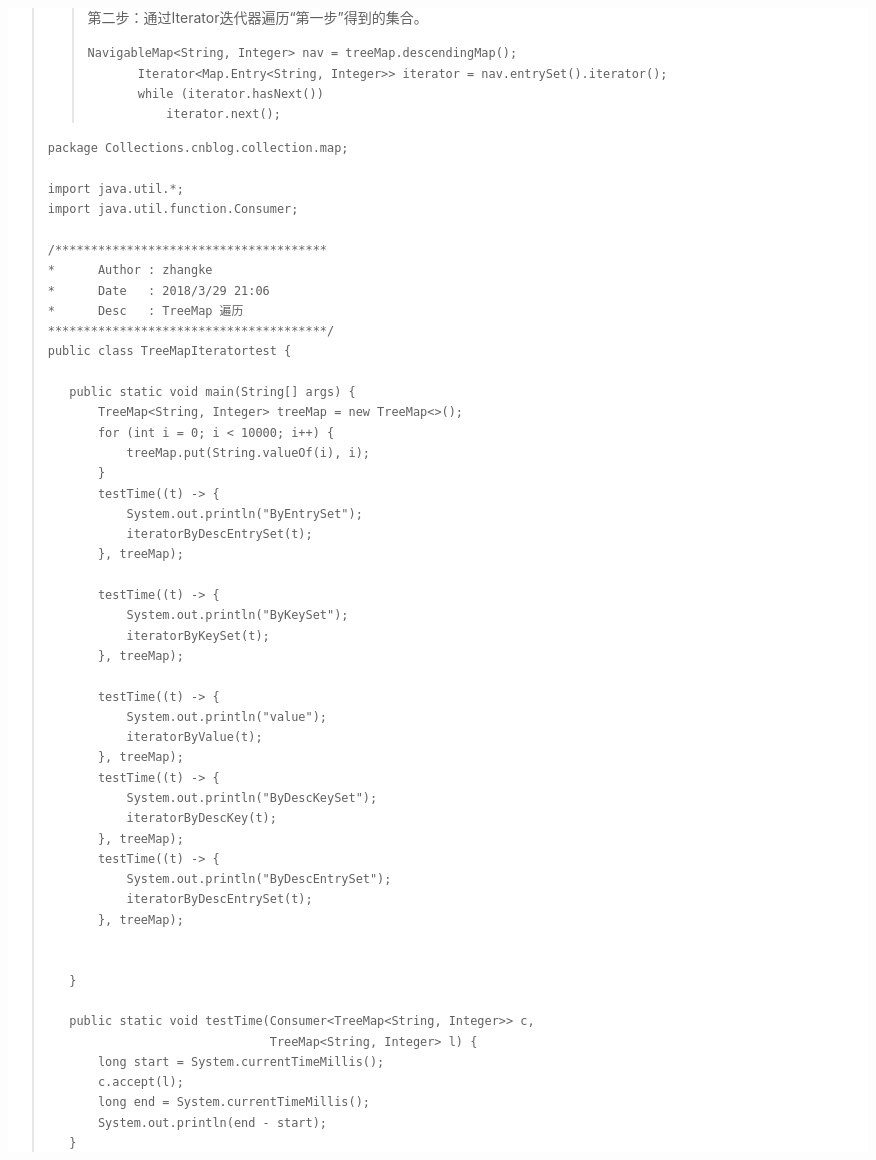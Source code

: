 >>
>>第二步：通过Iterator迭代器遍历“第一步”得到的集合。
>>
>>```
>> NavigableMap<String, Integer> nav = treeMap.descendingMap();
>>        Iterator<Map.Entry<String, Integer>> iterator = nav.entrySet().iterator();
>>        while (iterator.hasNext())
>>            iterator.next();
>>```
>>
>>
>
>````
>package Collections.cnblog.collection.map;
>
>import java.util.*;
>import java.util.function.Consumer;
>
>/**************************************
> *      Author : zhangke
> *      Date   : 2018/3/29 21:06
> *      Desc   : TreeMap 遍历
> ***************************************/
>public class TreeMapIteratortest {
>
>    public static void main(String[] args) {
>        TreeMap<String, Integer> treeMap = new TreeMap<>();
>        for (int i = 0; i < 10000; i++) {
>            treeMap.put(String.valueOf(i), i);
>        }
>        testTime((t) -> {
>            System.out.println("ByEntrySet");
>            iteratorByDescEntrySet(t);
>        }, treeMap);
>
>        testTime((t) -> {
>            System.out.println("ByKeySet");
>            iteratorByKeySet(t);
>        }, treeMap);
>
>        testTime((t) -> {
>            System.out.println("value");
>            iteratorByValue(t);
>        }, treeMap);
>        testTime((t) -> {
>            System.out.println("ByDescKeySet");
>            iteratorByDescKey(t);
>        }, treeMap);
>        testTime((t) -> {
>            System.out.println("ByDescEntrySet");
>            iteratorByDescEntrySet(t);
>        }, treeMap);
>
>
>    }
>
>    public static void testTime(Consumer<TreeMap<String, Integer>> c,
>                                TreeMap<String, Integer> l) {
>        long start = System.currentTimeMillis();
>        c.accept(l);
>        long end = System.currentTimeMillis();
>        System.out.println(end - start);
>    }
>